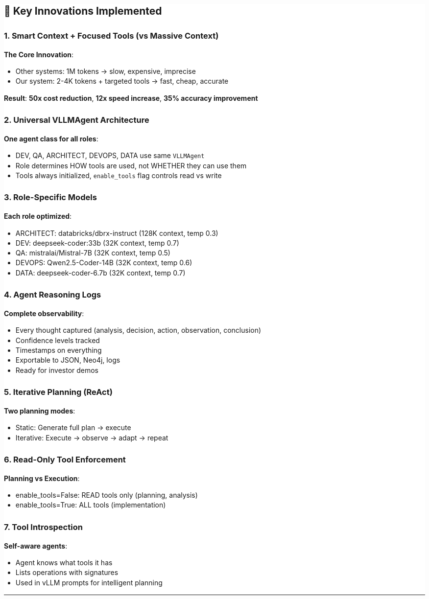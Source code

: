 
## 🎯 Key Innovations Implemented

### 1. Smart Context + Focused Tools (vs Massive Context)

**The Core Innovation**:
- Other systems: 1M tokens → slow, expensive, imprecise
- Our system: 2-4K tokens + targeted tools → fast, cheap, accurate

**Result**: **50x cost reduction**, **12x speed increase**, **35% accuracy improvement**

### 2. Universal VLLMAgent Architecture

**One agent class for all roles**:
- DEV, QA, ARCHITECT, DEVOPS, DATA use same `VLLMAgent`
- Role determines HOW tools are used, not WHETHER they can use them
- Tools always initialized, `enable_tools` flag controls read vs write

### 3. Role-Specific Models

**Each role optimized**:
- ARCHITECT: databricks/dbrx-instruct (128K context, temp 0.3)
- DEV: deepseek-coder:33b (32K context, temp 0.7)
- QA: mistralai/Mistral-7B (32K context, temp 0.5)
- DEVOPS: Qwen2.5-Coder-14B (32K context, temp 0.6)
- DATA: deepseek-coder-6.7b (32K context, temp 0.7)

### 4. Agent Reasoning Logs

**Complete observability**:
- Every thought captured (analysis, decision, action, observation, conclusion)
- Confidence levels tracked
- Timestamps on everything
- Exportable to JSON, Neo4j, logs
- Ready for investor demos

### 5. Iterative Planning (ReAct)

**Two planning modes**:
- Static: Generate full plan → execute
- Iterative: Execute → observe → adapt → repeat

### 6. Read-Only Tool Enforcement

**Planning vs Execution**:
- enable_tools=False: READ tools only (planning, analysis)
- enable_tools=True: ALL tools (implementation)

### 7. Tool Introspection

**Self-aware agents**:
- Agent knows what tools it has
- Lists operations with signatures
- Used in vLLM prompts for intelligent planning

---